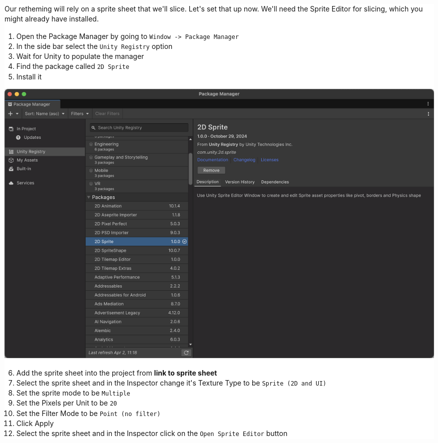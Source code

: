Our retheming will rely on a sprite sheet that we'll slice. Let's set that up now. We'll need the Sprite Editor for slicing, which you might already have installed.

1. Open the Package Manager by going to `Window -> Package Manager`
2. In the side bar select the `Unity Registry` option
3. Wait for Unity to populate the manager
4. Find the package called `2D Sprite`
5. Install it

![The package manager showing off the now installed 2D Sprite package](<../.gitbook/assets/02 (1).png>)

6. Add the sprite sheet into the project from **link to sprite sheet**
7. Select the sprite sheet and in the Inspector change it's Texture Type to be `Sprite (2D and UI)`
8. Set the sprite mode to be `Multiple`
9. Set the Pixels per Unit to be `20`
10. Set the Filter Mode to be `Point (no filter)`
11. Click Apply
12. Select the sprite sheet and in the Inspector click on the `Open Sprite Editor` button

